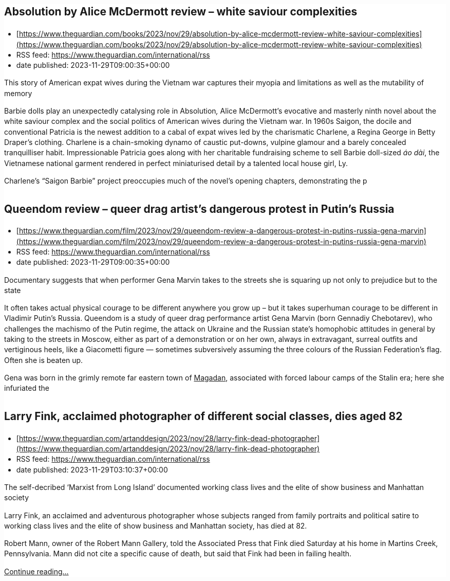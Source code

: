 ## Absolution by Alice McDermott review – white saviour complexities
 - [https://www.theguardian.com/books/2023/nov/29/absolution-by-alice-mcdermott-review-white-saviour-complexities](https://www.theguardian.com/books/2023/nov/29/absolution-by-alice-mcdermott-review-white-saviour-complexities)
 - RSS feed: https://www.theguardian.com/international/rss
 - date published: 2023-11-29T09:00:35+00:00

<p>This story of American expat wives during the Vietnam war captures their myopia and limitations as well as the mutability of memory</p><p>Barbie dolls play an unexpectedly catalysing role in Absolution<em>,</em> Alice McDermott’s evocative and masterly ninth novel about the white saviour complex and the social politics of American wives during the Vietnam war. In 1960s Saigon, the docile and conventional Patricia is the newest addition to a cabal of expat wives led by the charismatic Charlene, a Regina George in Betty Draper’s clothing. Charlene is a chain-smoking dynamo of caustic put-downs, vulpine glamour and a barely concealed tranquilliser habit. Impressionable Patricia goes along with her charitable fundraising scheme to sell Barbie doll-sized <em>áo dài</em>, the Vietnamese national garment rendered in perfect miniaturised detail by a talented local house girl, Ly.</p><p>Charlene’s “Saigon Barbie” project preoccupies much of the novel’s opening chapters, demonstrating the p

## Queendom review – queer drag artist’s dangerous protest in Putin’s Russia
 - [https://www.theguardian.com/film/2023/nov/29/queendom-review-a-dangerous-protest-in-putins-russia-gena-marvin](https://www.theguardian.com/film/2023/nov/29/queendom-review-a-dangerous-protest-in-putins-russia-gena-marvin)
 - RSS feed: https://www.theguardian.com/international/rss
 - date published: 2023-11-29T09:00:35+00:00

<p>Documentary suggests that when performer Gena Marvin takes to the streets she is squaring up not only to prejudice but to the state</p><p>It often takes actual physical courage to be different anywhere you grow up – but it takes superhuman courage to be different in Vladimir Putin’s Russia. Queendom is a study of queer drag performance artist Gena Marvin (born Gennadiy Chebotarev), who challenges the machismo of the Putin regime, the attack on Ukraine and the Russian state’s homophobic attitudes in general by taking to the streets in Moscow, either as part of a demonstration or on her own, always in extravagant, surreal outfits and vertiginous heels, like a Giacometti figure — sometimes subversively assuming the three colours of the Russian Federation’s flag. Often she is beaten up.</p><p>Gena was born in the grimly remote far eastern town of <a href="https://en.wikipedia.org/wiki/Magadan">Magadan</a>, associated with forced labour camps of the Stalin era; here she infuriated the 

## Larry Fink, acclaimed photographer of different social classes, dies aged 82
 - [https://www.theguardian.com/artanddesign/2023/nov/28/larry-fink-dead-photographer](https://www.theguardian.com/artanddesign/2023/nov/28/larry-fink-dead-photographer)
 - RSS feed: https://www.theguardian.com/international/rss
 - date published: 2023-11-29T03:10:37+00:00

<p>The self-decribed ‘Marxist from Long Island’ documented working class lives and the elite of show business and Manhattan society</p><p>Larry Fink, an acclaimed and adventurous photographer whose subjects ranged from family portraits and political satire to working class lives and the elite of show business and Manhattan society, has died at 82.</p><p>Robert Mann, owner of the Robert Mann Gallery, told the Associated Press that Fink died Saturday at his home in Martins Creek, Pennsylvania. Mann did not cite a specific cause of death, but said that Fink had been in failing health.</p> <a href="https://www.theguardian.com/artanddesign/2023/nov/28/larry-fink-dead-photographer">Continue reading...</a>

